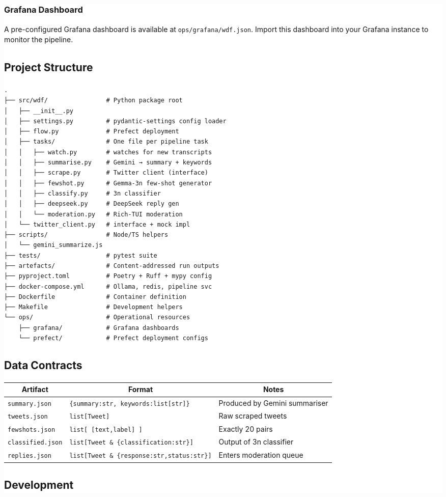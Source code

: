 ### Grafana Dashboard

A pre-configured Grafana dashboard is available at `ops/grafana/wdf.json`. Import this dashboard into your Grafana instance to monitor the pipeline.

## Project Structure

```
.
├── src/wdf/                # Python package root
│   ├── __init__.py
│   ├── settings.py         # pydantic-settings config loader
│   ├── flow.py             # Prefect deployment
│   ├── tasks/              # One file per pipeline task
│   │   ├── watch.py        # watches for new transcripts
│   │   ├── summarise.py    # Gemini → summary + keywords
│   │   ├── scrape.py       # Twitter client (interface)
│   │   ├── fewshot.py      # Gemma-3n few-shot generator
│   │   ├── classify.py     # 3n classifier
│   │   ├── deepseek.py     # DeepSeek reply gen
│   │   └── moderation.py   # Rich-TUI moderation
│   └── twitter_client.py   # interface + mock impl
├── scripts/                # Node/TS helpers
│   └── gemini_summarize.js
├── tests/                  # pytest suite
├── artefacts/              # Content-addressed run outputs
├── pyproject.toml          # Poetry + Ruff + mypy config
├── docker-compose.yml      # Ollama, redis, pipeline svc
├── Dockerfile              # Container definition
├── Makefile                # Development helpers
└── ops/                    # Operational resources
    ├── grafana/            # Grafana dashboards
    └── prefect/            # Prefect deployment configs
```

## Data Contracts

| Artifact          | Format                                    | Notes                         |
| ----------------- | ----------------------------------------- | ----------------------------- |
| `summary.json`    | `{summary:str, keywords:list[str]}`       | Produced by Gemini summariser |
| `tweets.json`     | `list[Tweet]`                             | Raw scraped tweets            |
| `fewshots.json`   | `list[ [text,label] ]`                    | Exactly 20 pairs              |
| `classified.json` | `list[Tweet & {classification:str}]`      | Output of 3n classifier       |
| `replies.json`    | `list[Tweet & {response:str,status:str}]` | Enters moderation queue       |

## Development
